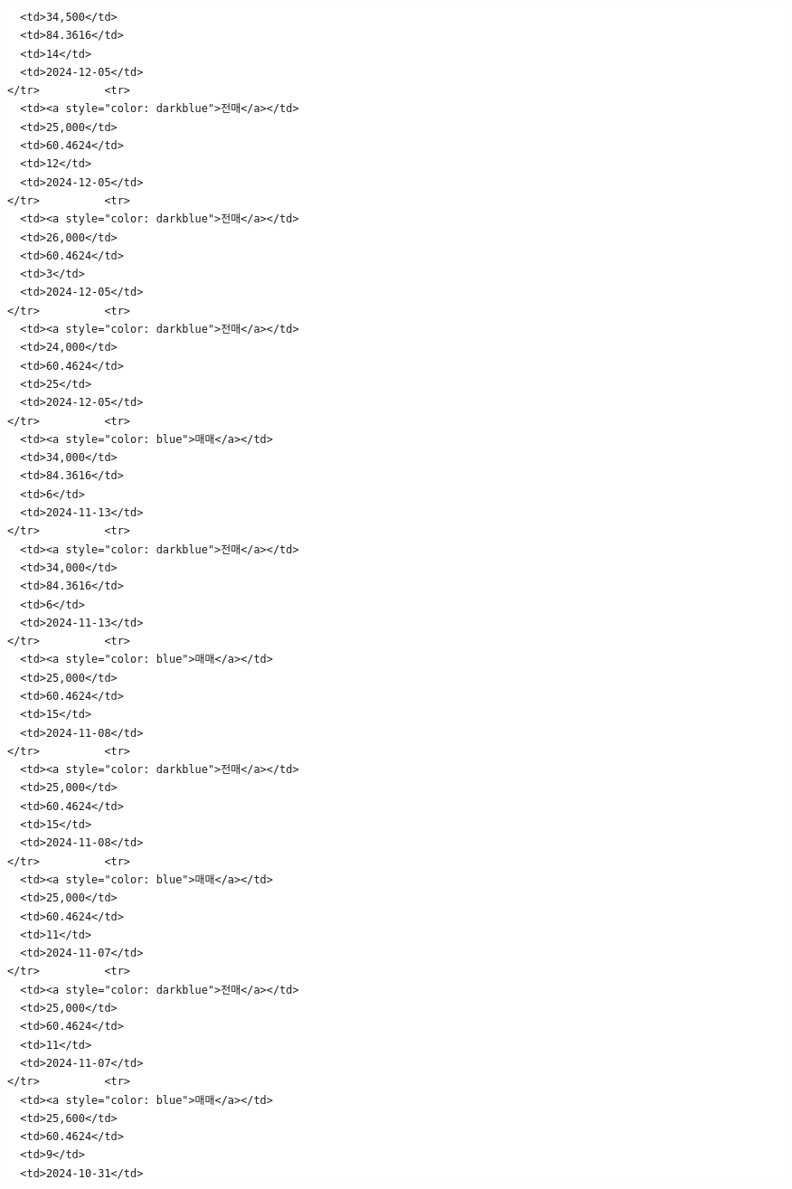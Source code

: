       <td>34,500</td>
      <td>84.3616</td>
      <td>14</td>
      <td>2024-12-05</td>
    </tr>          <tr>
      <td><a style="color: darkblue">전매</a></td>
      <td>25,000</td>
      <td>60.4624</td>
      <td>12</td>
      <td>2024-12-05</td>
    </tr>          <tr>
      <td><a style="color: darkblue">전매</a></td>
      <td>26,000</td>
      <td>60.4624</td>
      <td>3</td>
      <td>2024-12-05</td>
    </tr>          <tr>
      <td><a style="color: darkblue">전매</a></td>
      <td>24,000</td>
      <td>60.4624</td>
      <td>25</td>
      <td>2024-12-05</td>
    </tr>          <tr>
      <td><a style="color: blue">매매</a></td>
      <td>34,000</td>
      <td>84.3616</td>
      <td>6</td>
      <td>2024-11-13</td>
    </tr>          <tr>
      <td><a style="color: darkblue">전매</a></td>
      <td>34,000</td>
      <td>84.3616</td>
      <td>6</td>
      <td>2024-11-13</td>
    </tr>          <tr>
      <td><a style="color: blue">매매</a></td>
      <td>25,000</td>
      <td>60.4624</td>
      <td>15</td>
      <td>2024-11-08</td>
    </tr>          <tr>
      <td><a style="color: darkblue">전매</a></td>
      <td>25,000</td>
      <td>60.4624</td>
      <td>15</td>
      <td>2024-11-08</td>
    </tr>          <tr>
      <td><a style="color: blue">매매</a></td>
      <td>25,000</td>
      <td>60.4624</td>
      <td>11</td>
      <td>2024-11-07</td>
    </tr>          <tr>
      <td><a style="color: darkblue">전매</a></td>
      <td>25,000</td>
      <td>60.4624</td>
      <td>11</td>
      <td>2024-11-07</td>
    </tr>          <tr>
      <td><a style="color: blue">매매</a></td>
      <td>25,600</td>
      <td>60.4624</td>
      <td>9</td>
      <td>2024-10-31</td>